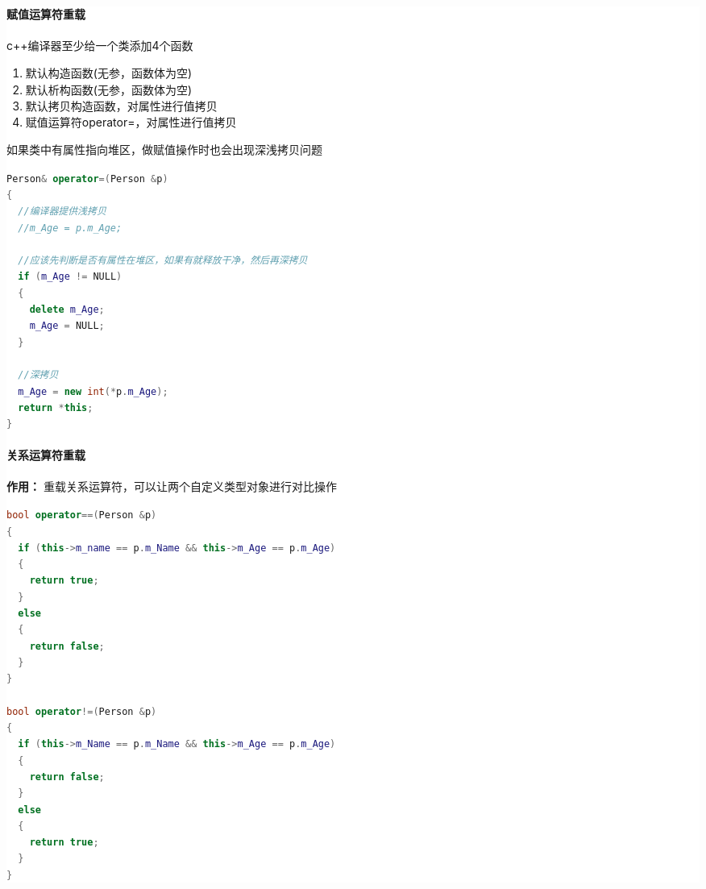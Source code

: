 #### 赋值运算符重载

c++编译器至少给一个类添加4个函数

1. 默认构造函数(无参，函数体为空)
2. 默认析构函数(无参，函数体为空)
3. 默认拷贝构造函数，对属性进行值拷贝
4. 赋值运算符operator=，对属性进行值拷贝

如果类中有属性指向堆区，做赋值操作时也会出现深浅拷贝问题

``` cpp
Person& operator=(Person &p)
{
  //编译器提供浅拷贝
  //m_Age = p.m_Age;

  //应该先判断是否有属性在堆区，如果有就释放干净，然后再深拷贝
  if (m_Age != NULL)
  {
    delete m_Age;
    m_Age = NULL;
  }

  //深拷贝
  m_Age = new int(*p.m_Age);
  return *this;
}
```

#### 关系运算符重载

**作用：** 重载关系运算符，可以让两个自定义类型对象进行对比操作

``` cpp
bool operator==(Person &p)
{
  if (this->m_name == p.m_Name && this->m_Age == p.m_Age)
  {
    return true;
  }
  else
  {
    return false;
  }
}

bool operator!=(Person &p)
{
  if (this->m_Name == p.m_Name && this->m_Age == p.m_Age)
  {
    return false;
  }
  else
  {
    return true;
  }
}
```
